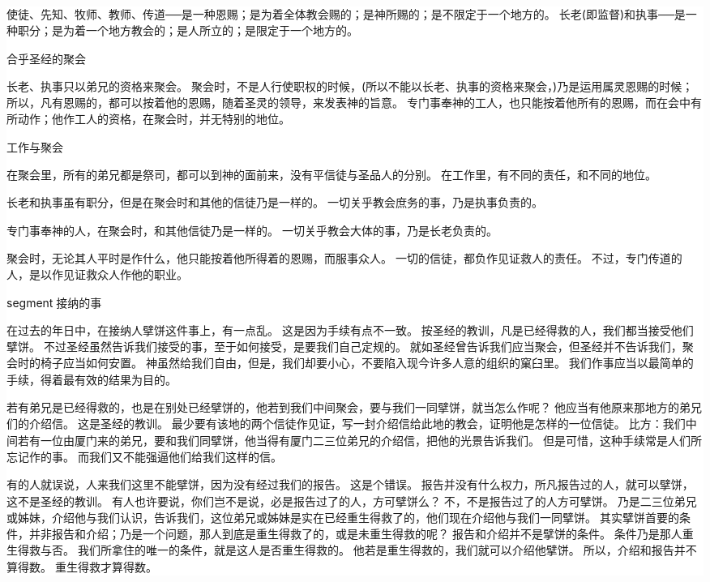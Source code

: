 使徒、先知、牧师、教师、传道──是一种恩赐；是为着全体教会赐的；是神所赐的；是不限定于一个地方的。
长老(即监督)和执事──是一种职分；是为着一个地方教会的；是人所立的；是限定于一个地方的。

合乎圣经的聚会

长老、执事只以弟兄的资格来聚会。
聚会时，不是人行使职权的时候，(所以不能以长老、执事的资格来聚会，)乃是运用属灵恩赐的时候；所以，凡有恩赐的，都可以按着他的恩赐，随着圣灵的领导，来发表神的旨意。
专门事奉神的工人，也只能按着他所有的恩赐，而在会中有所动作；他作工人的资格，在聚会时，并无特别的地位。

工作与聚会

在聚会里，所有的弟兄都是祭司，都可以到神的面前来，没有平信徒与圣品人的分别。
在工作里，有不同的责任，和不同的地位。

长老和执事虽有职分，但是在聚会时和其他的信徒乃是一样的。
一切关乎教会庶务的事，乃是执事负责的。

专门事奉神的人，在聚会时，和其他信徒乃是一样的。
一切关乎教会大体的事，乃是长老负责的。

聚会时，无论其人平时是作什么，他只能按着他所得着的恩赐，而服事众人。
一切的信徒，都负作见证救人的责任。
不过，专门传道的人，是以作见证救众人作他的职业。

segment 接纳的事

在过去的年日中，在接纳人擘饼这件事上，有一点乱。
这是因为手续有点不一致。
按圣经的教训，凡是已经得救的人，我们都当接受他们擘饼。
不过圣经虽然告诉我们接受的事，至于如何接受，是要我们自己定规的。
就如圣经曾告诉我们应当聚会，但圣经并不告诉我们，聚会时的椅子应当如何安置。
神虽然给我们自由，但是，我们却要小心，不要陷入现今许多人意的组织的窠臼里。
我们作事应当以最简单的手续，得着最有效的结果为目的。

若有弟兄是已经得救的，也是在别处已经擘饼的，他若到我们中间聚会，要与我们一同擘饼，就当怎么作呢？
他应当有他原来那地方的弟兄们的介绍信。
这是圣经的教训。
最少要有该地的两个信徒作见证，写一封介绍信给此地的教会，证明他是怎样的一位信徒。
比方：我们中间若有一位由厦门来的弟兄，要和我们同擘饼，他当得有厦门二三位弟兄的介绍信，把他的光景告诉我们。
但是可惜，这种手续常是人们所忘记作的事。
而我们又不能强逼他们给我们这样的信。

有的人就误说，人来我们这里不能擘饼，因为没有经过我们的报告。
这是个错误。
报告并没有什么权力，所凡报告过的人，就可以擘饼，这不是圣经的教训。
有人也许要说，你们岂不是说，必是报告过了的人，方可擘饼么？
不，不是报告过了的人方可擘饼。
乃是二三位弟兄或姊妹，介绍他与我们认识，告诉我们，这位弟兄或姊妹是实在已经重生得救了的，他们现在介绍他与我们一同擘饼。
其实擘饼首要的条件，并非报告和介绍；乃是一个问题，那人到底是重生得救了的，或是未重生得救的呢？
报告和介绍并不是擘饼的条件。
条件乃是那人重生得救与否。
我们所拿住的唯一的条件，就是这人是否重生得救的。
他若是重生得救的，我们就可以介绍他擘饼。
所以，介绍和报告并不算得数。
重生得救才算得数。
